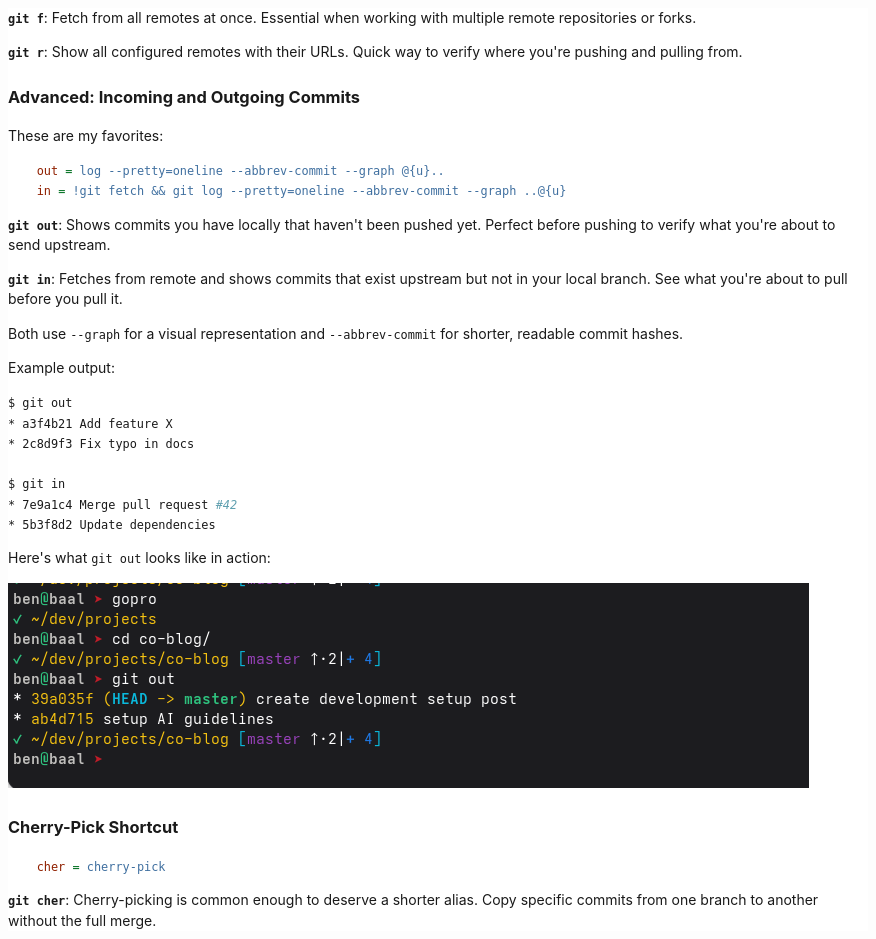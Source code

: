 **`git f`**: Fetch from all remotes at once. Essential when working with multiple remote repositories or forks.

**`git r`**: Show all configured remotes with their URLs. Quick way to verify where you're pushing and pulling from.

### Advanced: Incoming and Outgoing Commits

These are my favorites:

```ini
    out = log --pretty=oneline --abbrev-commit --graph @{u}..
    in = !git fetch && git log --pretty=oneline --abbrev-commit --graph ..@{u}
```

**`git out`**: Shows commits you have locally that haven't been pushed yet. Perfect before pushing to verify what you're about to send upstream.

**`git in`**: Fetches from remote and shows commits that exist upstream but not in your local branch. See what you're about to pull before you pull it.

Both use `--graph` for a visual representation and `--abbrev-commit` for shorter, readable commit hashes.

Example output:
```bash
$ git out
* a3f4b21 Add feature X
* 2c8d9f3 Fix typo in docs

$ git in
* 7e9a1c4 Merge pull request #42
* 5b3f8d2 Update dependencies
```

Here's what `git out` looks like in action:

![Git Out Command Example](/assets/git-out-command.png)

### Cherry-Pick Shortcut

```ini
    cher = cherry-pick
```

**`git cher`**: Cherry-picking is common enough to deserve a shorter alias. Copy specific commits from one branch to another without the full merge.
